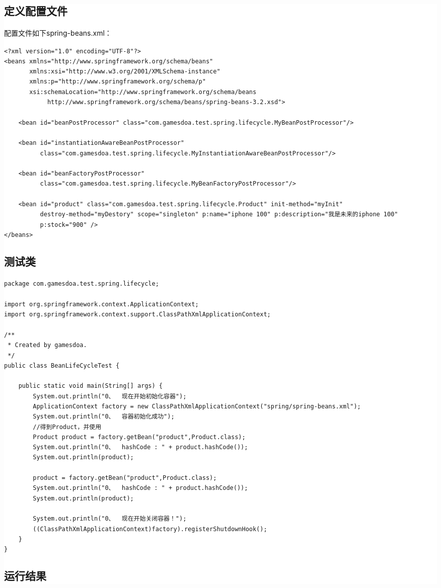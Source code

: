 ## 定义配置文件 ##
配置文件如下spring-beans.xml：

	<?xml version="1.0" encoding="UTF-8"?>
	<beans xmlns="http://www.springframework.org/schema/beans"
	       xmlns:xsi="http://www.w3.org/2001/XMLSchema-instance"
	       xmlns:p="http://www.springframework.org/schema/p"
	       xsi:schemaLocation="http://www.springframework.org/schema/beans
	            http://www.springframework.org/schema/beans/spring-beans-3.2.xsd">
	
	    <bean id="beanPostProcessor" class="com.gamesdoa.test.spring.lifecycle.MyBeanPostProcessor"/>
	
	    <bean id="instantiationAwareBeanPostProcessor"
	          class="com.gamesdoa.test.spring.lifecycle.MyInstantiationAwareBeanPostProcessor"/>
	
	    <bean id="beanFactoryPostProcessor"
	          class="com.gamesdoa.test.spring.lifecycle.MyBeanFactoryPostProcessor"/>
	
	    <bean id="product" class="com.gamesdoa.test.spring.lifecycle.Product" init-method="myInit"
	          destroy-method="myDestory" scope="singleton" p:name="iphone 100" p:description="我是未来的iphone 100"
	          p:stock="900" />
	</beans>

## 测试类 ##

	package com.gamesdoa.test.spring.lifecycle;

	import org.springframework.context.ApplicationContext;
	import org.springframework.context.support.ClassPathXmlApplicationContext;
	
	/**
	 * Created by gamesdoa.
	 */
	public class BeanLifeCycleTest {
	
	    public static void main(String[] args) {
	        System.out.println("0、  现在开始初始化容器");
	        ApplicationContext factory = new ClassPathXmlApplicationContext("spring/spring-beans.xml");
	        System.out.println("0、  容器初始化成功");
	        //得到Product，并使用
	        Product product = factory.getBean("product",Product.class);
        	System.out.println("0、  hashCode : " + product.hashCode());
	        System.out.println(product);

	        product = factory.getBean("product",Product.class);
        	System.out.println("0、  hashCode : " + product.hashCode());
	        System.out.println(product);
	
	        System.out.println("0、  现在开始关闭容器！");
	        ((ClassPathXmlApplicationContext)factory).registerShutdownHook();
	    }
	}

## 运行结果 ##
